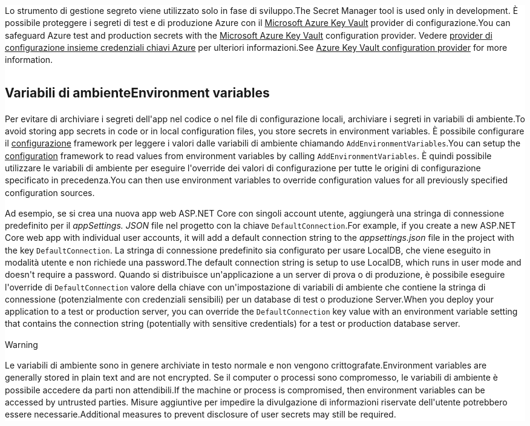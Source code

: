 <span data-ttu-id="000af-110">Lo strumento di gestione segreto viene utilizzato solo in fase di sviluppo.</span><span class="sxs-lookup"><span data-stu-id="000af-110">The Secret Manager tool is used only in development.</span></span> <span data-ttu-id="000af-111">È possibile proteggere i segreti di test e di produzione Azure con il [Microsoft Azure Key Vault](https://azure.microsoft.com/services/key-vault/) provider di configurazione.</span><span class="sxs-lookup"><span data-stu-id="000af-111">You can safeguard Azure test and production secrets with the [Microsoft Azure Key Vault](https://azure.microsoft.com/services/key-vault/) configuration provider.</span></span> <span data-ttu-id="000af-112">Vedere [provider di configurazione insieme credenziali chiavi Azure](https://docs.microsoft.com/aspnet/core/security/key-vault-configuration) per ulteriori informazioni.</span><span class="sxs-lookup"><span data-stu-id="000af-112">See [Azure Key Vault configuration provider](https://docs.microsoft.com/aspnet/core/security/key-vault-configuration) for more information.</span></span>

## <a name="environment-variables"></a><span data-ttu-id="000af-113">Variabili di ambiente</span><span class="sxs-lookup"><span data-stu-id="000af-113">Environment variables</span></span>

<span data-ttu-id="000af-114">Per evitare di archiviare i segreti dell'app nel codice o nel file di configurazione locali, archiviare i segreti in variabili di ambiente.</span><span class="sxs-lookup"><span data-stu-id="000af-114">To avoid storing app secrets in code or in local configuration files, you store secrets in environment variables.</span></span> <span data-ttu-id="000af-115">È possibile configurare il [configurazione](xref:fundamentals/configuration/index) framework per leggere i valori dalle variabili di ambiente chiamando `AddEnvironmentVariables`.</span><span class="sxs-lookup"><span data-stu-id="000af-115">You can setup the [configuration](xref:fundamentals/configuration/index) framework to read values from environment variables by calling `AddEnvironmentVariables`.</span></span> <span data-ttu-id="000af-116">È quindi possibile utilizzare le variabili di ambiente per eseguire l'override dei valori di configurazione per tutte le origini di configurazione specificato in precedenza.</span><span class="sxs-lookup"><span data-stu-id="000af-116">You can then use environment variables to override configuration values for all previously specified configuration sources.</span></span>

<span data-ttu-id="000af-117">Ad esempio, se si crea una nuova app web ASP.NET Core con singoli account utente, aggiungerà una stringa di connessione predefinito per il *appSettings. JSON* file nel progetto con la chiave `DefaultConnection`.</span><span class="sxs-lookup"><span data-stu-id="000af-117">For example, if you create a new ASP.NET Core web app with individual user accounts, it will add a default connection string to the *appsettings.json* file in the project with the key `DefaultConnection`.</span></span> <span data-ttu-id="000af-118">La stringa di connessione predefinito sia configurato per usare LocalDB, che viene eseguito in modalità utente e non richiede una password.</span><span class="sxs-lookup"><span data-stu-id="000af-118">The default connection string is setup to use LocalDB, which runs in user mode and doesn't require a password.</span></span> <span data-ttu-id="000af-119">Quando si distribuisce un'applicazione a un server di prova o di produzione, è possibile eseguire l'override di `DefaultConnection` valore della chiave con un'impostazione di variabili di ambiente che contiene la stringa di connessione (potenzialmente con credenziali sensibili) per un database di test o produzione Server.</span><span class="sxs-lookup"><span data-stu-id="000af-119">When you deploy your application to a test or production server, you can override the `DefaultConnection` key value with an environment variable setting that contains the connection string (potentially with sensitive credentials) for a test or production database server.</span></span>

>[!WARNING]
> <span data-ttu-id="000af-120">Le variabili di ambiente sono in genere archiviate in testo normale e non vengono crittografate.</span><span class="sxs-lookup"><span data-stu-id="000af-120">Environment variables are generally stored in plain text and are not encrypted.</span></span> <span data-ttu-id="000af-121">Se il computer o processi sono compromesso, le variabili di ambiente è possibile accedere da parti non attendibili.</span><span class="sxs-lookup"><span data-stu-id="000af-121">If the machine or process is compromised, then environment variables can be accessed by untrusted parties.</span></span> <span data-ttu-id="000af-122">Misure aggiuntive per impedire la divulgazione di informazioni riservate dell'utente potrebbero essere necessarie.</span><span class="sxs-lookup"><span data-stu-id="000af-122">Additional measures to prevent disclosure of user secrets may still be required.</span></span>
